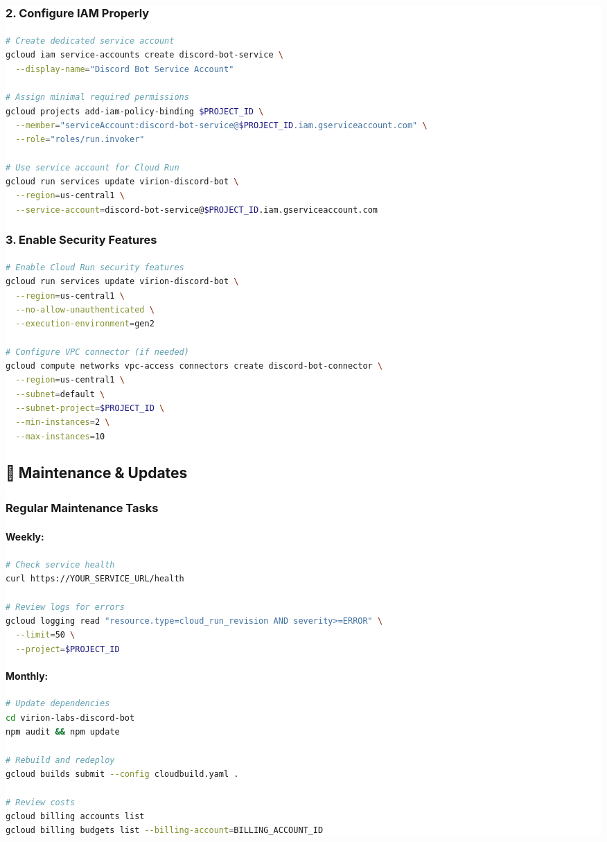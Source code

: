 ### **2. Configure IAM Properly**
```bash
# Create dedicated service account
gcloud iam service-accounts create discord-bot-service \
  --display-name="Discord Bot Service Account"

# Assign minimal required permissions
gcloud projects add-iam-policy-binding $PROJECT_ID \
  --member="serviceAccount:discord-bot-service@$PROJECT_ID.iam.gserviceaccount.com" \
  --role="roles/run.invoker"

# Use service account for Cloud Run
gcloud run services update virion-discord-bot \
  --region=us-central1 \
  --service-account=discord-bot-service@$PROJECT_ID.iam.gserviceaccount.com
```

### **3. Enable Security Features**
```bash
# Enable Cloud Run security features
gcloud run services update virion-discord-bot \
  --region=us-central1 \
  --no-allow-unauthenticated \
  --execution-environment=gen2

# Configure VPC connector (if needed)
gcloud compute networks vpc-access connectors create discord-bot-connector \
  --region=us-central1 \
  --subnet=default \
  --subnet-project=$PROJECT_ID \
  --min-instances=2 \
  --max-instances=10
```

## 🔄 Maintenance & Updates

### **Regular Maintenance Tasks**

#### **Weekly:**
```bash
# Check service health
curl https://YOUR_SERVICE_URL/health

# Review logs for errors
gcloud logging read "resource.type=cloud_run_revision AND severity>=ERROR" \
  --limit=50 \
  --project=$PROJECT_ID
```

#### **Monthly:**
```bash
# Update dependencies
cd virion-labs-discord-bot
npm audit && npm update

# Rebuild and redeploy
gcloud builds submit --config cloudbuild.yaml .

# Review costs
gcloud billing accounts list
gcloud billing budgets list --billing-account=BILLING_ACCOUNT_ID
```
